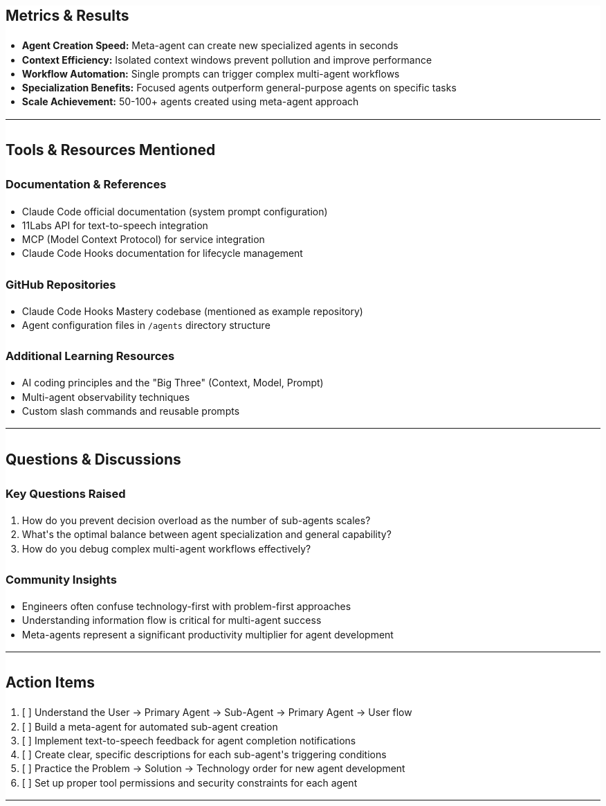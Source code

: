 ## Metrics & Results
- **Agent Creation Speed:** Meta-agent can create new specialized agents in seconds
- **Context Efficiency:** Isolated context windows prevent pollution and improve performance
- **Workflow Automation:** Single prompts can trigger complex multi-agent workflows
- **Specialization Benefits:** Focused agents outperform general-purpose agents on specific tasks
- **Scale Achievement:** 50-100+ agents created using meta-agent approach

---

## Tools & Resources Mentioned

### Documentation & References
- Claude Code official documentation (system prompt configuration)
- 11Labs API for text-to-speech integration
- MCP (Model Context Protocol) for service integration
- Claude Code Hooks documentation for lifecycle management

### GitHub Repositories
- Claude Code Hooks Mastery codebase (mentioned as example repository)
- Agent configuration files in `/agents` directory structure

### Additional Learning Resources
- AI coding principles and the "Big Three" (Context, Model, Prompt)
- Multi-agent observability techniques
- Custom slash commands and reusable prompts

---

## Questions & Discussions

### Key Questions Raised
1. How do you prevent decision overload as the number of sub-agents scales?
2. What's the optimal balance between agent specialization and general capability?
3. How do you debug complex multi-agent workflows effectively?

### Community Insights
- Engineers often confuse technology-first with problem-first approaches
- Understanding information flow is critical for multi-agent success
- Meta-agents represent a significant productivity multiplier for agent development

---

## Action Items
1. [ ] Understand the User → Primary Agent → Sub-Agent → Primary Agent → User flow
2. [ ] Build a meta-agent for automated sub-agent creation
3. [ ] Implement text-to-speech feedback for agent completion notifications
4. [ ] Create clear, specific descriptions for each sub-agent's triggering conditions
5. [ ] Practice the Problem → Solution → Technology order for new agent development
6. [ ] Set up proper tool permissions and security constraints for each agent

---